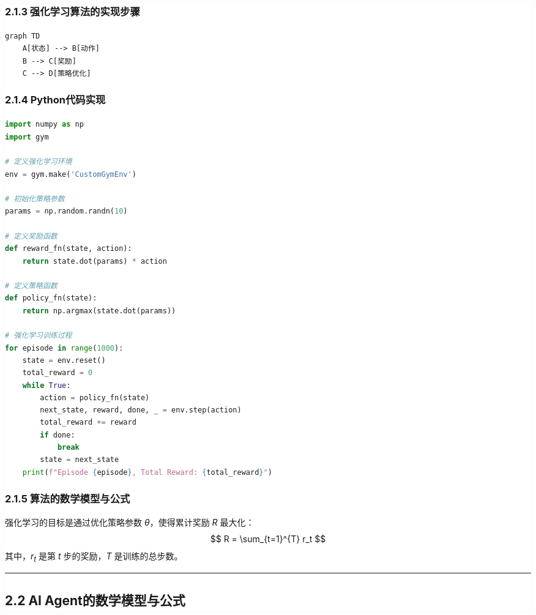 ### 2.1.3 强化学习算法的实现步骤
```mermaid
graph TD
    A[状态] --> B[动作]
    B --> C[奖励]
    C --> D[策略优化]
```

### 2.1.4 Python代码实现
```python
import numpy as np
import gym

# 定义强化学习环境
env = gym.make('CustomGymEnv')

# 初始化策略参数
params = np.random.randn(10)

# 定义奖励函数
def reward_fn(state, action):
    return state.dot(params) * action

# 定义策略函数
def policy_fn(state):
    return np.argmax(state.dot(params))

# 强化学习训练过程
for episode in range(1000):
    state = env.reset()
    total_reward = 0
    while True:
        action = policy_fn(state)
        next_state, reward, done, _ = env.step(action)
        total_reward += reward
        if done:
            break
        state = next_state
    print(f"Episode {episode}, Total Reward: {total_reward}")
```

### 2.1.5 算法的数学模型与公式
强化学习的目标是通过优化策略参数 $\theta$，使得累计奖励 $R$ 最大化：
$$
R = \sum_{t=1}^{T} r_t
$$
其中，$r_t$ 是第 $t$ 步的奖励，$T$ 是训练的总步数。

---

## 2.2 AI Agent的数学模型与公式
